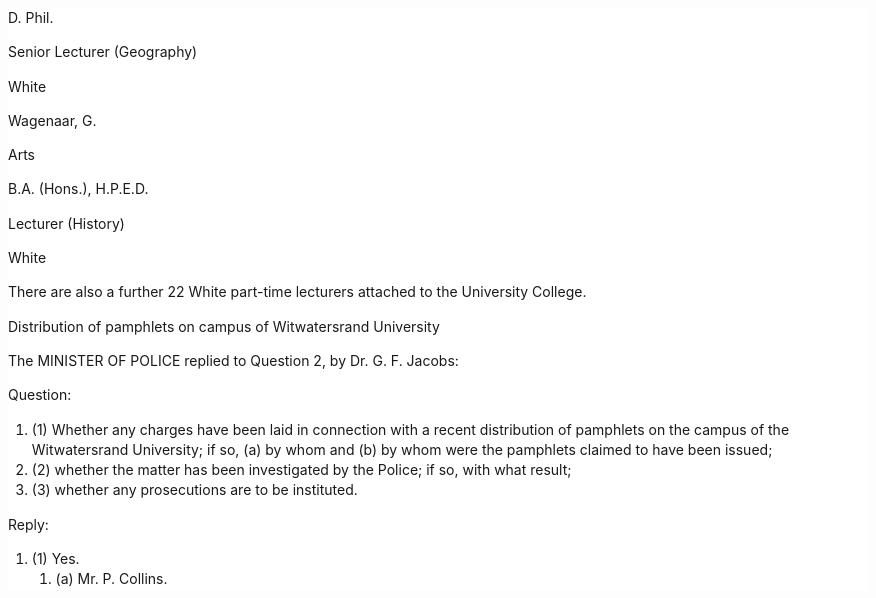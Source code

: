 <td><p>D. Phil.</p></td>

<td><p>Senior Lecturer (Geography)</p></td>

<td><p>White</p></td>

</tr>

<tr>

<td><p>Wagenaar, G.</p></td>

<td><p>Arts</p></td>

<td><p>B.A. (Hons.), H.P.E.D.</p></td>

<td><p>Lecturer (History)</p></td>

<td><p>White</p></td>

</tr>

</table>

<p>There are also a further 22 White part-time lecturers attached to the University College.</p>

</answer>

</writtenStatements>

<writtenStatements>

<heading>Distribution of pamphlets on campus of Witwatersrand University</heading>

<p>The MINISTER OF POLICE replied to Question 2, by Dr. G. F. Jacobs:</p>

<question by="#jacobs" to="#minister_of_police">

<heading>Question:</heading>

<ol>

<li>(1) Whether any charges have been laid in connection with a recent distribution of pamphlets on the campus of the Witwatersrand University; if so, (a) by whom and (b) by whom were the pamphlets claimed to have been issued;</li>

<li>(2) whether the matter has been investigated by the Police; if so, with what result;</li>

<li>(3) whether any prosecutions are to be instituted.</li>

</ol>

</question>

<answer by="#minister_of_police" to="#jacobs">

<heading>Reply:</heading>

<ol>

<li>(1) Yes.

<ol>

<li>(a) Mr. P. Collins.</li>
